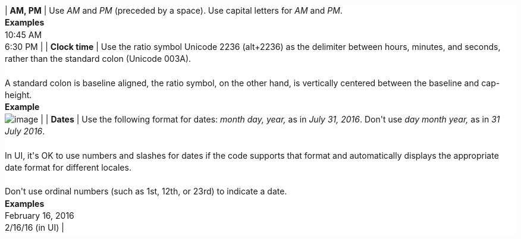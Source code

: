 |                                                              **AM, PM**                                                              |                                                                                                                                                                                                                                                                                                                                                                                                                                                                                                                                                                                                                                                                            Use *AM* and *PM* (preceded by a space). Use capital letters for *AM* and *PM*.<br />**Examples**<br />10∶45 AM<br />6∶30 PM                                                                                                                                                                                                                                                                                                                                                                                                                                                                                                                                                                                                                                                                             |
|                                                              **Clock time**                                                              |                                                                                                                                                                                                                                                                                                                                                                                                                                                                                                                                                                                                                                                                            Use the ratio symbol Unicode 2236 (alt+2236) as the delimiter between hours, minutes, and seconds, rather than the standard colon (Unicode 003A). <br /> <br /> A standard colon is baseline aligned, the ratio symbol, on the other hand, is vertically centered between the baseline and cap-height.<br />**Example**<br />![image](https://user-images.githubusercontent.com/78594119/129053899-3cfa0dd0-1d0c-43fb-b5ce-1dbf5d79cfd8.png)                                                                                                                                                                                                                                                                                                                                                                                                                                                                                                          |
|                                                              **Dates**                                                               |                                                                                                                                                                                                                                                                                                                                                                                                                                                                                                          Use the following format for dates: *month day, year,* as in *July 31, 2016*. Don't use *day month year,* as in *31 July 2016*.<br /><br />In UI, it's OK to use numbers and slashes for dates if the code supports that format and automatically displays the appropriate date format for different locales.<br /><br />Don't use ordinal numbers (such as 1st, 12th, or 23rd) to indicate a date.<br />**Examples**<br />February 16, 2016<br />2/16/16 (in UI)                                                                                                                                                                                                                                                                                                                                                                                                                                                                                                          |